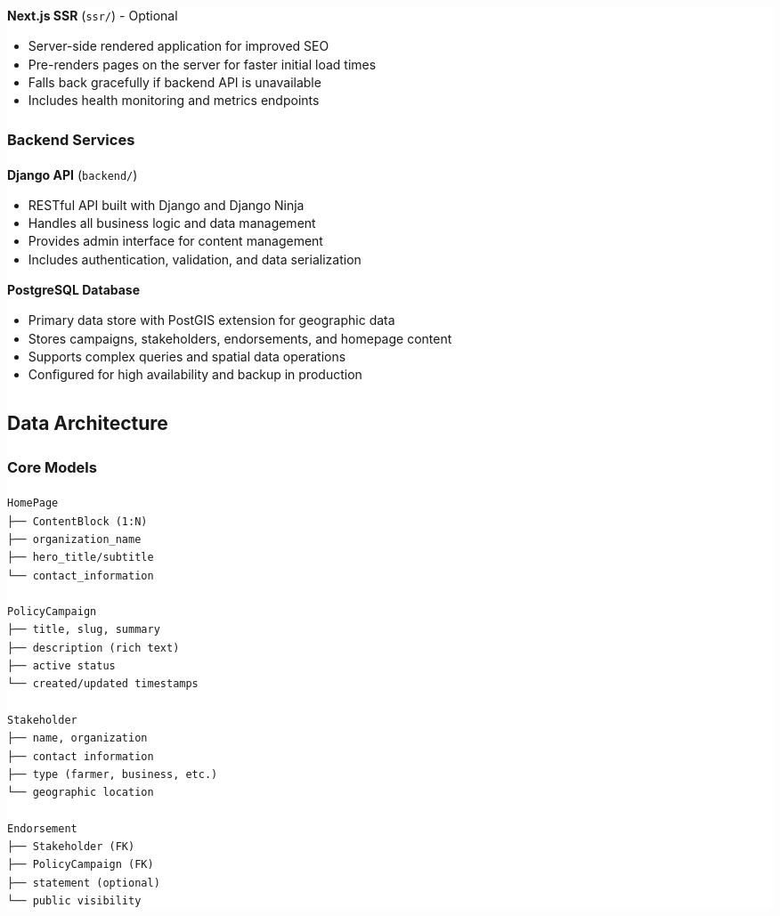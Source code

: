 **Next.js SSR** (`ssr/`) - Optional

- Server-side rendered application for improved SEO
- Pre-renders pages on the server for faster initial load times
- Falls back gracefully if backend API is unavailable
- Includes health monitoring and metrics endpoints

### Backend Services

**Django API** (`backend/`)

- RESTful API built with Django and Django Ninja
- Handles all business logic and data management
- Provides admin interface for content management
- Includes authentication, validation, and data serialization

**PostgreSQL Database**

- Primary data store with PostGIS extension for geographic data
- Stores campaigns, stakeholders, endorsements, and homepage content
- Supports complex queries and spatial data operations
- Configured for high availability and backup in production

## Data Architecture

### Core Models

```
HomePage
├── ContentBlock (1:N)
├── organization_name
├── hero_title/subtitle
└── contact_information

PolicyCampaign
├── title, slug, summary
├── description (rich text)
├── active status
└── created/updated timestamps

Stakeholder
├── name, organization
├── contact information
├── type (farmer, business, etc.)
└── geographic location

Endorsement
├── Stakeholder (FK)
├── PolicyCampaign (FK)
├── statement (optional)
└── public visibility
```
